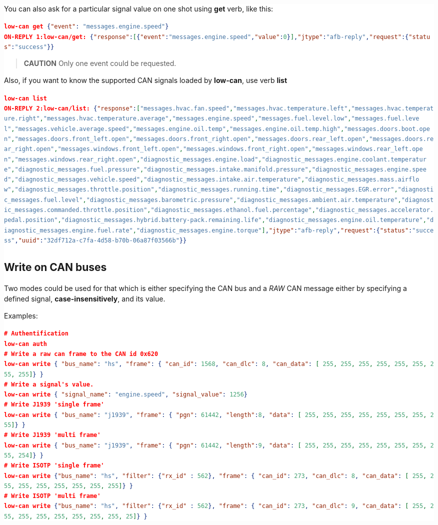 You can also ask for a particular signal value on one shot using **get** verb, like
this:

```json
low-can get {"event": "messages.engine.speed"}
ON-REPLY 1:low-can/get: {"response":[{"event":"messages.engine.speed","value":0}],"jtype":"afb-reply","request":{"status":"success"}}
```

> **CAUTION** Only one event could be requested.

Also, if you want to know the supported CAN signals loaded by **low-can**, use
verb **list**

```json
low-can list
ON-REPLY 2:low-can/list: {"response":["messages.hvac.fan.speed","messages.hvac.temperature.left","messages.hvac.temperature.right","messages.hvac.temperature.average","messages.engine.speed","messages.fuel.level.low","messages.fuel.level","messages.vehicle.average.speed","messages.engine.oil.temp","messages.engine.oil.temp.high","messages.doors.boot.open","messages.doors.front_left.open","messages.doors.front_right.open","messages.doors.rear_left.open","messages.doors.rear_right.open","messages.windows.front_left.open","messages.windows.front_right.open","messages.windows.rear_left.open","messages.windows.rear_right.open","diagnostic_messages.engine.load","diagnostic_messages.engine.coolant.temperature","diagnostic_messages.fuel.pressure","diagnostic_messages.intake.manifold.pressure","diagnostic_messages.engine.speed","diagnostic_messages.vehicle.speed","diagnostic_messages.intake.air.temperature","diagnostic_messages.mass.airflow","diagnostic_messages.throttle.position","diagnostic_messages.running.time","diagnostic_messages.EGR.error","diagnostic_messages.fuel.level","diagnostic_messages.barometric.pressure","diagnostic_messages.ambient.air.temperature","diagnostic_messages.commanded.throttle.position","diagnostic_messages.ethanol.fuel.percentage","diagnostic_messages.accelerator.pedal.position","diagnostic_messages.hybrid.battery-pack.remaining.life","diagnostic_messages.engine.oil.temperature","diagnostic_messages.engine.fuel.rate","diagnostic_messages.engine.torque"],"jtype":"afb-reply","request":{"status":"success","uuid":"32df712a-c7fa-4d58-b70b-06a87f03566b"}}
```

## Write on CAN buses

Two modes could be used for that which is either specifying the CAN bus and a
*RAW* CAN message either by specifying a defined signal, **case-insensitively**,
and its value.

Examples:

```json
# Authentification
low-can auth
# Write a raw can frame to the CAN id 0x620
low-can write { "bus_name": "hs", "frame": { "can_id": 1568, "can_dlc": 8, "can_data": [ 255, 255, 255, 255, 255, 255, 255, 255]} }
# Write a signal's value.
low-can write { "signal_name": "engine.speed", "signal_value": 1256}
# Write J1939 'single frame'
low-can write { "bus_name": "j1939", "frame": { "pgn": 61442, "length":8, "data": [ 255, 255, 255, 255, 255, 255, 255, 255]} }
# Write J1939 'multi frame'
low-can write { "bus_name": "j1939", "frame": { "pgn": 61442, "length":9, "data": [ 255, 255, 255, 255, 255, 255, 255, 255, 254]} }
# Write ISOTP 'single frame'
low-can write {"bus_name": "hs", "filter": {"rx_id" : 562}, "frame": { "can_id": 273, "can_dlc": 8, "can_data": [ 255, 255, 255, 255, 255, 255, 255, 255]} }
# Write ISOTP 'multi frame'
low-can write {"bus_name": "hs", "filter": {"rx_id" : 562}, "frame": { "can_id": 273, "can_dlc": 9, "can_data": [ 255, 255, 255, 255, 255, 255, 255, 255, 25]} }
```
